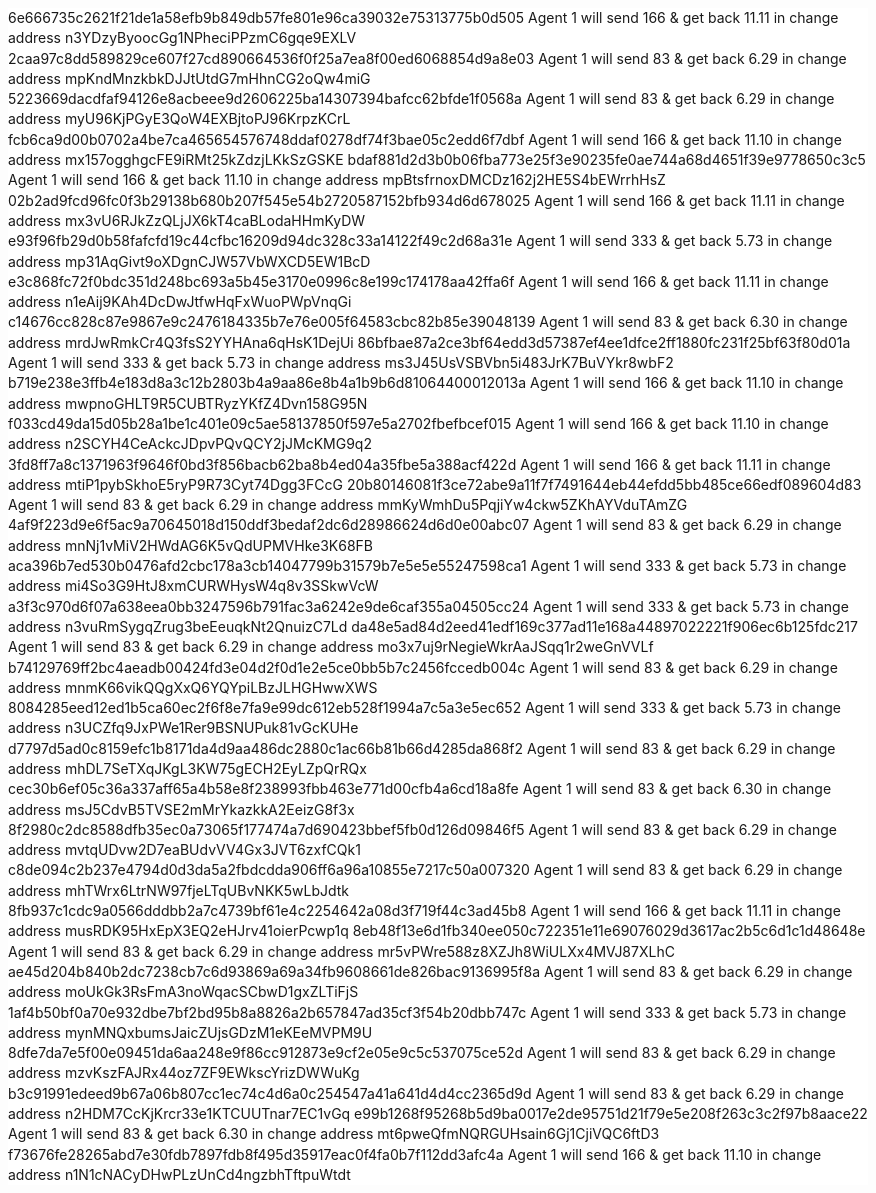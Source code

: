 6e666735c2621f21de1a58efb9b849db57fe801e96ca39032e75313775b0d505
Agent 1 will send 166 & get back 11.11 in change address n3YDzyByoocGg1NPheciPPzmC6gqe9EXLV
2caa97c8dd589829ce607f27cd890664536f0f25a7ea8f00ed6068854d9a8e03
Agent 1 will send 83 & get back 6.29 in change address mpKndMnzkbkDJJtUtdG7mHhnCG2oQw4miG
5223669dacdfaf94126e8acbeee9d2606225ba14307394bafcc62bfde1f0568a
Agent 1 will send 83 & get back 6.29 in change address myU96KjPGyE3QoW4EXBjtoPJ96KrpzKCrL
fcb6ca9d00b0702a4be7ca465654576748ddaf0278df74f3bae05c2edd6f7dbf
Agent 1 will send 166 & get back 11.10 in change address mx157ogghgcFE9iRMt25kZdzjLKkSzGSKE
bdaf881d2d3b0b06fba773e25f3e90235fe0ae744a68d4651f39e9778650c3c5
Agent 1 will send 166 & get back 11.10 in change address mpBtsfrnoxDMCDz162j2HE5S4bEWrrhHsZ
02b2ad9fcd96fc0f3b29138b680b207f545e54b2720587152bfb934d6d678025
Agent 1 will send 166 & get back 11.11 in change address mx3vU6RJkZzQLjJX6kT4caBLodaHHmKyDW
e93f96fb29d0b58fafcfd19c44cfbc16209d94dc328c33a14122f49c2d68a31e
Agent 1 will send 333 & get back 5.73 in change address mp31AqGivt9oXDgnCJW57VbWXCD5EW1BcD
e3c868fc72f0bdc351d248bc693a5b45e3170e0996c8e199c174178aa42ffa6f
Agent 1 will send 166 & get back 11.11 in change address n1eAij9KAh4DcDwJtfwHqFxWuoPWpVnqGi
c14676cc828c87e9867e9c2476184335b7e76e005f64583cbc82b85e39048139
Agent 1 will send 83 & get back 6.30 in change address mrdJwRmkCr4Q3fsS2YYHAna6qHsK1DejUi
86bfbae87a2ce3bf64edd3d57387ef4ee1dfce2ff1880fc231f25bf63f80d01a
Agent 1 will send 333 & get back 5.73 in change address ms3J45UsVSBVbn5i483JrK7BuVYkr8wbF2
b719e238e3ffb4e183d8a3c12b2803b4a9aa86e8b4a1b9b6d81064400012013a
Agent 1 will send 166 & get back 11.10 in change address mwpnoGHLT9R5CUBTRyzYKfZ4Dvn158G95N
f033cd49da15d05b28a1be1c401e09c5ae58137850f597e5a2702fbefbcef015
Agent 1 will send 166 & get back 11.10 in change address n2SCYH4CeAckcJDpvPQvQCY2jJMcKMG9q2
3fd8ff7a8c1371963f9646f0bd3f856bacb62ba8b4ed04a35fbe5a388acf422d
Agent 1 will send 166 & get back 11.11 in change address mtiP1pybSkhoE5ryP9R73Cyt74Dgg3FCcG
20b80146081f3ce72abe9a11f7f7491644eb44efdd5bb485ce66edf089604d83
Agent 1 will send 83 & get back 6.29 in change address mmKyWmhDu5PqjiYw4ckw5ZKhAYVduTAmZG
4af9f223d9e6f5ac9a70645018d150ddf3bedaf2dc6d28986624d6d0e00abc07
Agent 1 will send 83 & get back 6.29 in change address mnNj1vMiV2HWdAG6K5vQdUPMVHke3K68FB
aca396b7ed530b0476afd2cbc178a3cb14047799b31579b7e5e5e55247598ca1
Agent 1 will send 333 & get back 5.73 in change address mi4So3G9HtJ8xmCURWHysW4q8v3SSkwVcW
a3f3c970d6f07a638eea0bb3247596b791fac3a6242e9de6caf355a04505cc24
Agent 1 will send 333 & get back 5.73 in change address n3vuRmSygqZrug3beEeuqkNt2QnuizC7Ld
da48e5ad84d2eed41edf169c377ad11e168a44897022221f906ec6b125fdc217
Agent 1 will send 83 & get back 6.29 in change address mo3x7uj9rNegieWkrAaJSqq1r2weGnVVLf
b74129769ff2bc4aeadb00424fd3e04d2f0d1e2e5ce0bb5b7c2456fccedb004c
Agent 1 will send 83 & get back 6.29 in change address mnmK66vikQQgXxQ6YQYpiLBzJLHGHwwXWS
8084285eed12ed1b5ca60ec2f6f8e7fa9e99dc612eb528f1994a7c5a3e5ec652
Agent 1 will send 333 & get back 5.73 in change address n3UCZfq9JxPWe1Rer9BSNUPuk81vGcKUHe
d7797d5ad0c8159efc1b8171da4d9aa486dc2880c1ac66b81b66d4285da868f2
Agent 1 will send 83 & get back 6.29 in change address mhDL7SeTXqJKgL3KW75gECH2EyLZpQrRQx
cec30b6ef05c36a337aff65a4b58e8f238993fbb463e771d00cfb4a6cd18a8fe
Agent 1 will send 83 & get back 6.30 in change address msJ5CdvB5TVSE2mMrYkazkkA2EeizG8f3x
8f2980c2dc8588dfb35ec0a73065f177474a7d690423bbef5fb0d126d09846f5
Agent 1 will send 83 & get back 6.29 in change address mvtqUDvw2D7eaBUdvVV4Gx3JVT6zxfCQk1
c8de094c2b237e4794d0d3da5a2fbdcdda906ff6a96a10855e7217c50a007320
Agent 1 will send 83 & get back 6.29 in change address mhTWrx6LtrNW97fjeLTqUBvNKK5wLbJdtk
8fb937c1cdc9a0566dddbb2a7c4739bf61e4c2254642a08d3f719f44c3ad45b8
Agent 1 will send 166 & get back 11.11 in change address musRDK95HxEpX3EQ2eHJrv41oierPcwp1q
8eb48f13e6d1fb340ee050c722351e11e69076029d3617ac2b5c6d1c1d48648e
Agent 1 will send 83 & get back 6.29 in change address mr5vPWre588z8XZJh8WiULXx4MVJ87XLhC
ae45d204b840b2dc7238cb7c6d93869a69a34fb9608661de826bac9136995f8a
Agent 1 will send 83 & get back 6.29 in change address moUkGk3RsFmA3noWqacSCbwD1gxZLTiFjS
1af4b50bf0a70e932dbe7bf2bd95b8a8826a2b657847ad35cf3f54b20dbb747c
Agent 1 will send 333 & get back 5.73 in change address mynMNQxbumsJaicZUjsGDzM1eKEeMVPM9U
8dfe7da7e5f00e09451da6aa248e9f86cc912873e9cf2e05e9c5c537075ce52d
Agent 1 will send 83 & get back 6.29 in change address mzvKszFAJRx44oz7ZF9EWkscYrizDWWuKg
b3c91991edeed9b67a06b807cc1ec74c4d6a0c254547a41a641d4d4cc2365d9d
Agent 1 will send 83 & get back 6.29 in change address n2HDM7CcKjKrcr33e1KTCUUTnar7EC1vGq
e99b1268f95268b5d9ba0017e2de95751d21f79e5e208f263c3c2f97b8aace22
Agent 1 will send 83 & get back 6.30 in change address mt6pweQfmNQRGUHsain6Gj1CjiVQC6ftD3
f73676fe28265abd7e30fdb7897fdb8f495d35917eac0f4fa0b7f112dd3afc4a
Agent 1 will send 166 & get back 11.10 in change address n1N1cNACyDHwPLzUnCd4ngzbhTftpuWtdt